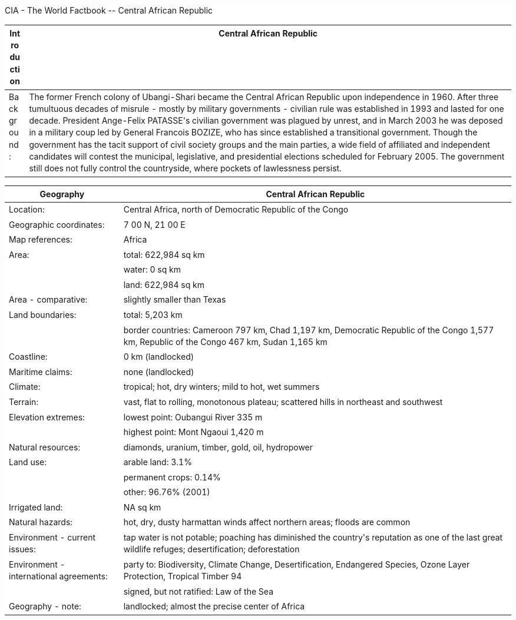 CIA - The World Factbook -- Central African Republic

| Introduction | Central African Republic |
| --- | --- |
| Background: | The former French colony of Ubangi-Shari became the Central African Republic upon independence in 1960. After three tumultuous decades of misrule - mostly by military governments - civilian rule was established in 1993 and lasted for one decade. President Ange-Felix PATASSE's civilian government was plagued by unrest, and in March 2003 he was deposed in a military coup led by General Francois BOZIZE, who has since established a transitional government. Though the government has the tacit support of civil society groups and the main parties, a wide field of affiliated and independent candidates will contest the municipal, legislative, and presidential elections scheduled for February 2005. The government still does not fully control the countryside, where pockets of lawlessness persist. |

| Geography | Central African Republic |
| --- | --- |
| Location: | Central Africa, north of Democratic Republic of the Congo |
| Geographic coordinates: | 7 00 N, 21 00 E |
| Map references: | Africa |
| Area: | total: 622,984 sq km |
| | water: 0 sq km |
| | land: 622,984 sq km |
| Area - comparative: | slightly smaller than Texas |
| Land boundaries: | total: 5,203 km |
| | border countries: Cameroon 797 km, Chad 1,197 km, Democratic Republic of the Congo 1,577 km, Republic of the Congo 467 km, Sudan 1,165 km |
| Coastline: | 0 km (landlocked) |
| Maritime claims: | none (landlocked) |
| Climate: | tropical; hot, dry winters; mild to hot, wet summers |
| Terrain: | vast, flat to rolling, monotonous plateau; scattered hills in northeast and southwest |
| Elevation extremes: | lowest point: Oubangui River 335 m |
| | highest point: Mont Ngaoui 1,420 m |
| Natural resources: | diamonds, uranium, timber, gold, oil, hydropower |
| Land use: | arable land: 3.1% |
| | permanent crops: 0.14% |
| | other: 96.76% (2001) |
| Irrigated land: | NA sq km |
| Natural hazards: | hot, dry, dusty harmattan winds affect northern areas; floods are common |
| Environment - current issues: | tap water is not potable; poaching has diminished the country's reputation as one of the last great wildlife refuges; desertification; deforestation |
| Environment - international agreements: | party to: Biodiversity, Climate Change, Desertification, Endangered Species, Ozone Layer Protection, Tropical Timber 94 |
| | signed, but not ratified: Law of the Sea |
| Geography - note: | landlocked; almost the precise center of Africa |

